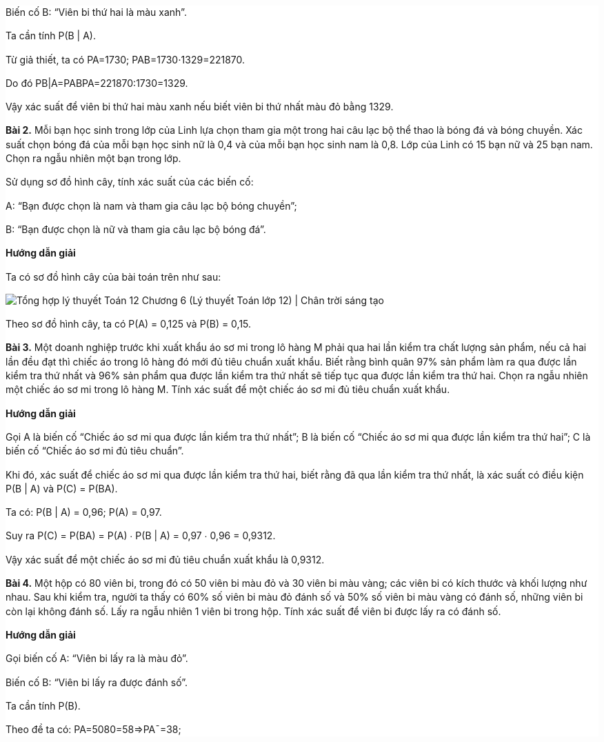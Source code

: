 Biến cố B: “Viên bi thứ hai là màu xanh”.

Ta cần tính P(B | A).

Từ giả thiết, ta có PA=1730; PAB=1730⋅1329=221870.

Do đó PB|A=PABPA=221870:1730=1329.

Vậy xác suất để viên bi thứ hai màu xanh nếu biết viên bi thứ nhất màu đỏ bằng 1329.

**Bài 2.** Mỗi bạn học sinh trong lớp của Linh lựa chọn tham gia một trong hai câu lạc bộ thể thao là bóng đá và bóng chuyền. Xác suất chọn bóng đá của mỗi bạn học sinh nữ là 0,4 và của mỗi bạn học sinh nam là 0,8. Lớp của Linh có 15 bạn nữ và 25 bạn nam. Chọn ra ngẫu nhiên một bạn trong lớp. 

Sử dụng sơ đồ hình cây, tính xác suất của các biến cố: 

A: “Bạn được chọn là nam và tham gia câu lạc bộ bóng chuyền”; 

B: “Bạn được chọn là nữ và tham gia câu lạc bộ bóng đá”. 

**Hướng dẫn giải**

Ta có sơ đồ hình cây của bài toán trên như sau:

![Tổng hợp lý thuyết Toán 12 Chương 6 \(Lý thuyết Toán lớp 12\) | Chân trời sáng tạo](https://vietjack.com/toan-12-ct/images/ly-thuyet-bai-tap-cuoi-chuong-6.PNG)

Theo sơ đồ hình cây, ta có P(A) = 0,125 và P(B) = 0,15. 

**Bài 3.** Một doanh nghiệp trước khi xuất khẩu áo sơ mi trong lô hàng M phải qua hai lần kiểm tra chất lượng sản phẩm, nếu cả hai lần đều đạt thì chiếc áo trong lô hàng đó mới đủ tiêu chuẩn xuất khẩu. Biết rằng bình quân 97% sản phẩm làm ra qua được lần kiểm tra thứ nhất và 96% sản phẩm qua được lần kiểm tra thứ nhất sẽ tiếp tục qua được lần kiểm tra thứ hai. Chọn ra ngẫu nhiên một chiếc áo sơ mi trong lô hàng M. Tính xác suất để một chiếc áo sơ mi đủ tiêu chuẩn xuất khẩu. 

**Hướng dẫn giải**

Gọi A là biến cố “Chiếc áo sơ mi qua được lần kiểm tra thứ nhất”; B là biến cố “Chiếc áo sơ mi qua được lần kiểm tra thứ hai”; C là biến cố “Chiếc áo sơ mi đủ tiêu chuẩn”. 

Khi đó, xác suất để chiếc áo sơ mi qua được lần kiểm tra thứ hai, biết rằng đã qua lần kiểm tra thứ nhất, là xác suất có điều kiện P(B | A) và P(C) = P(BA). 

Ta có: P(B | A) = 0,96; P(A) = 0,97. 

Suy ra P(C) = P(BA) = P(A) ∙ P(B | A) = 0,97 ∙ 0,96 = 0,9312. 

Vậy xác suất để một chiếc áo sơ mi đủ tiêu chuẩn xuất khẩu là 0,9312. 

**Bài 4.** Một hộp có 80 viên bi, trong đó có 50 viên bi màu đỏ và 30 viên bi màu vàng; các viên bi có kích thước và khối lượng như nhau. Sau khi kiểm tra, người ta thấy có 60% số viên bi màu đỏ đánh số và 50% số viên bi màu vàng có đánh số, những viên bi còn lại không đánh số. Lấy ra ngẫu nhiên 1 viên bi trong hộp. Tính xác suất để viên bi được lấy ra có đánh số.

**Hướng dẫn giải**

Gọi biến cố A: “Viên bi lấy ra là màu đỏ”.

Biến cố B: “Viên bi lấy ra được đánh số”.

Ta cần tính P(B).

Theo đề ta có: PA=5080=58⇒PA¯=38;
